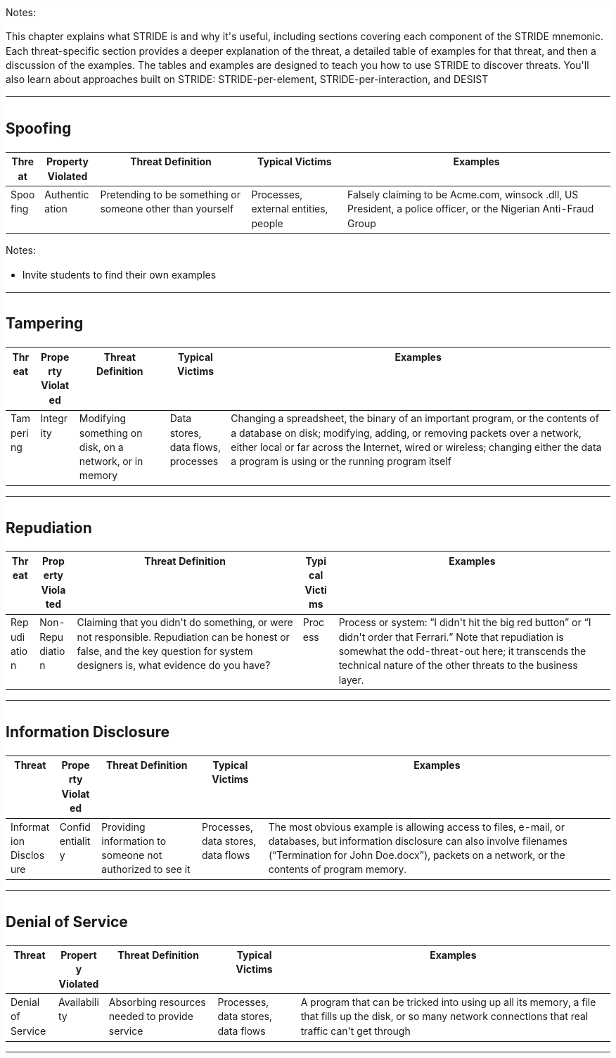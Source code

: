 Notes:

This chapter explains what STRIDE is and why it's useful, including sections covering each component of the STRIDE mnemonic. Each threat-specific section provides a deeper explanation of the threat, a detailed table of examples for that threat, and then a discussion of the examples. The tables and examples are designed to teach you how to use STRIDE to discover threats. You'll also learn about approaches built on STRIDE: STRIDE-per-element, STRIDE-per-interaction, and DESIST

---

## Spoofing

| Threat   | Property Violated | Threat Definition                                         | Typical Victims                      | Examples                                                                                                        |
|----------|-------------------|-----------------------------------------------------------|--------------------------------------|-----------------------------------------------------------------------------------------------------------------|
| Spoofing | Authentication    | Pretending to be something or someone other than yourself | Processes, external entities, people | Falsely claiming to be Acme.com, winsock .dll, US President, a police officer, or the Nigerian Anti-Fraud Group |


Notes:

* Invite students to find their own examples


---


## Tampering

| Threat    | Property Violated | Threat Definition                                       | Typical Victims                    | Examples                                                                                                                                                                                                                                                                                        |
|-----------|-------------------|---------------------------------------------------------|------------------------------------|-------------------------------------------------------------------------------------------------------------------------------------------------------------------------------------------------------------------------------------------------------------------------------------------------|
| Tampering | Integrity         | Modifying something on disk, on a network, or in memory | Data stores, data flows, processes | Changing a spreadsheet, the binary of an important program, or the contents of a database on disk; modifying, adding, or removing packets over a network, either local or far across the Internet, wired or wireless; changing either the data a program is using or the running program itself |

---

## Repudiation

| Threat      | Property Violated | Threat Definition                                                                                                                                                            | Typical Victims | Examples                                                                                                                                                                                                                         |
|-------------|-------------------|------------------------------------------------------------------------------------------------------------------------------------------------------------------------------|-----------------|----------------------------------------------------------------------------------------------------------------------------------------------------------------------------------------------------------------------------------|
| Repudiation | Non- Repudiation  | Claiming that you didn't do something, or were not responsible. Repudiation can be honest or false, and the key question for system designers is, what evidence do you have? | Process         | Process or system: “I didn't hit the big red button” or “I didn't order that Ferrari.” Note that repudiation is somewhat the odd-threat-out here; it transcends the technical nature of the other threats to the business layer. |

---

## Information Disclosure

| Threat                 | Property Violated | Threat Definition                                         | Typical Victims                    | Examples                                                                                                                                                                                                                      |
|------------------------|-------------------|-----------------------------------------------------------|------------------------------------|-------------------------------------------------------------------------------------------------------------------------------------------------------------------------------------------------------------------------------|
| Information Disclosure | Confidentiality   | Providing information to someone not authorized to see it | Processes, data stores, data flows | The most obvious example is allowing access to files, e-mail, or databases, but information disclosure can also involve filenames (“Termination for John Doe.docx”), packets on a network, or the contents of program memory. |

---

## Denial of Service

| Threat            | Property Violated | Threat Definition                             | Typical Victims                    | Examples                                                                                                                                                      |
|-------------------|-------------------|-----------------------------------------------|------------------------------------|---------------------------------------------------------------------------------------------------------------------------------------------------------------|
| Denial of Service | Availability      | Absorbing resources needed to provide service | Processes, data stores, data flows | A program that can be tricked into using up all its memory, a file that fills up the disk, or so many network connections that real traffic can't get through |

---
